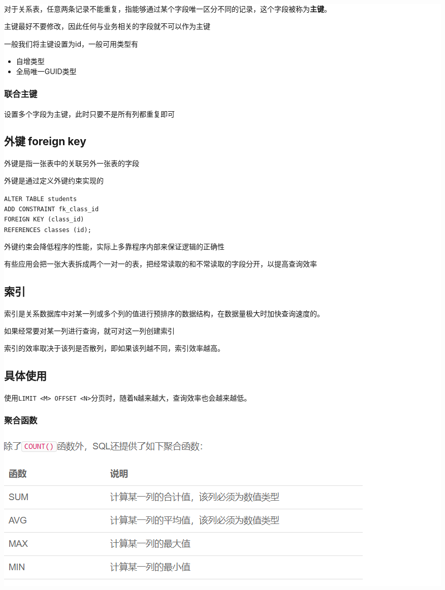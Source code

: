 对于关系表，任意两条记录不能重复，指能够通过某个字段唯一区分不同的记录，这个字段被称为**主键**。

主键最好不要修改，因此任何与业务相关的字段就不可以作为主键

一般我们将主键设置为id，一般可用类型有

- 自增类型
- 全局唯一GUID类型

### 联合主键

设置多个字段为主键，此时只要不是所有列都重复即可

## 外键 foreign key

外键是指一张表中的关联另外一张表的字段

外键是通过定义外键约束实现的

```mysql
ALTER TABLE students
ADD CONSTRAINT fk_class_id
FOREIGN KEY (class_id)
REFERENCES classes (id);
```

外键约束会降低程序的性能，实际上多靠程序内部来保证逻辑的正确性

有些应用会把一张大表拆成两个一对一的表，把经常读取的和不常读取的字段分开，以提高查询效率

## 索引

索引是关系数据库中对某一列或多个列的值进行预排序的数据结构，在数据量极大时加快查询速度的。

如果经常要对某一列进行查询，就可对这一列创建索引

索引的效率取决于该列是否散列，即如果该列越不同，索引效率越高。

## 具体使用

使用`LIMIT <M> OFFSET <N>`分页时，随着`N`越来越大，查询效率也会越来越低。

### 聚合函数

![image-20210112172911407](sql&nosql.assets/image-20210112172911407.png)
